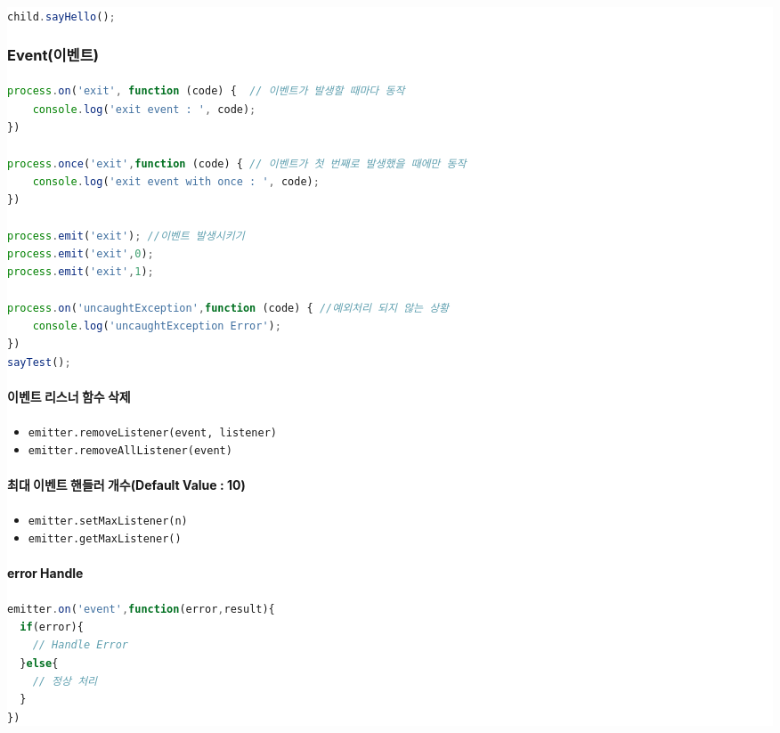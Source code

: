 ``` javascript
child.sayHello();
```

### Event(이벤트)
``` javascript
process.on('exit', function (code) {  // 이벤트가 발생할 때마다 동작
    console.log('exit event : ', code);
})

process.once('exit',function (code) { // 이벤트가 첫 번째로 발생했을 때에만 동작
    console.log('exit event with once : ', code);
})

process.emit('exit'); //이벤트 발생시키기
process.emit('exit',0);
process.emit('exit',1);

process.on('uncaughtException',function (code) { //예외처리 되지 않는 상황
    console.log('uncaughtException Error');
})
sayTest();
```

#### 이벤트 리스너 함수 삭제
- `emitter.removeListener(event, listener)`
- `emitter.removeAllListener(event)`

#### 최대 이벤트 핸들러 개수(Default Value : 10)
- `emitter.setMaxListener(n)`
- `emitter.getMaxListener()`

#### error Handle

``` javascript
emitter.on('event',function(error,result){
  if(error){
    // Handle Error
  }else{
    // 정상 처리
  }
})
```

